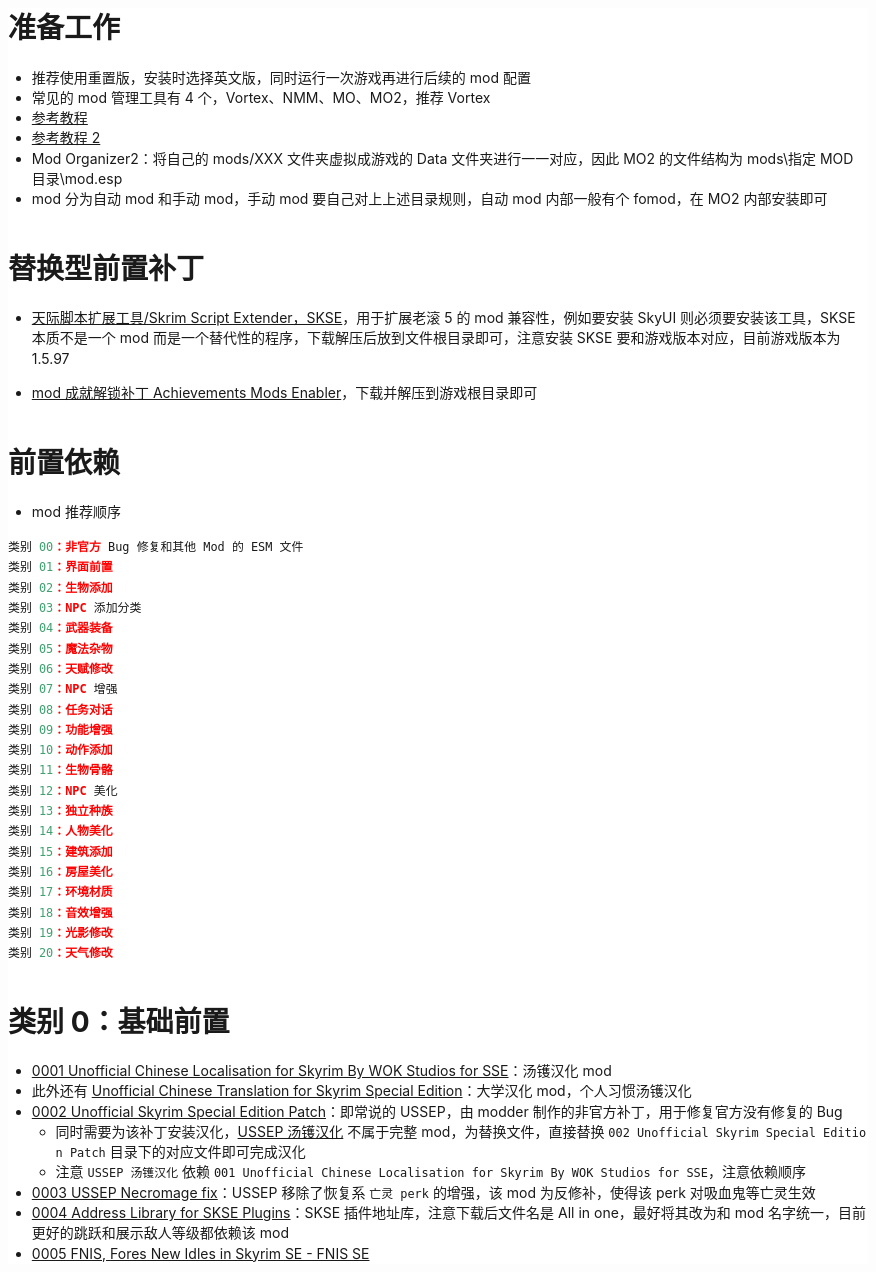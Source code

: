 # 准备工作

- 推荐使用重置版，安装时选择英文版，同时运行一次游戏再进行后续的 mod 配置
- 常见的 mod 管理工具有 4 个，Vortex、NMM、MO、MO2，推荐 Vortex
- [参考教程](https://www.bilibili.com/video/BV1mC4y187KL)
- [参考教程 2](https://www.bilibili.com/video/BV1R5411H7Nv)
- Mod Organizer2：将自己的 mods/XXX 文件夹虚拟成游戏的 Data 文件夹进行一一对应，因此 MO2 的文件结构为 mods\指定 MOD 目录\mod.esp
- mod 分为自动 mod 和手动 mod，手动 mod 要自己对上上述目录规则，自动 mod 内部一般有个 fomod，在 MO2 内部安装即可

# 替换型前置补丁

- [天际脚本扩展工具/Skrim Script Extender，SKSE](https://skse.silverlock.org/)，用于扩展老滚 5 的 mod 兼容性，例如要安装 SkyUI 则必须要安装该工具，SKSE 本质不是一个 mod 而是一个替代性的程序，下载解压后放到文件根目录即可，注意安装 SKSE 要和游戏版本对应，目前游戏版本为 1.5.97

- [mod 成就解锁补丁 Achievements Mods Enabler](https://www.nexusmods.com/skyrimspecialedition/mods/245)，下载并解压到游戏根目录即可

# 前置依赖

- mod 推荐顺序

```js
类别 00：非官方 Bug 修复和其他 Mod 的 ESM 文件
类别 01：界面前置
类别 02：生物添加
类别 03：NPC 添加分类
类别 04：武器装备
类别 05：魔法杂物
类别 06：天赋修改
类别 07：NPC 增强
类别 08：任务对话
类别 09：功能增强
类别 10：动作添加
类别 11：生物骨骼
类别 12：NPC 美化
类别 13：独立种族
类别 14：人物美化
类别 15：建筑添加
类别 16：房屋美化
类别 17：环境材质
类别 18：音效增强
类别 19：光影修改
类别 20：天气修改
```

# 类别 0：基础前置

- [0001 Unofficial Chinese Localisation for Skyrim By WOK Studios for SSE](https://www.nexusmods.com/skyrimspecialedition/mods/10845)：汤镬汉化 mod
- 此外还有 [Unofficial Chinese Translation for Skyrim Special Edition](https://www.nexusmods.com/skyrimspecialedition/mods/1333)：大学汉化 mod，个人习惯汤镬汉化
- [0002 Unofficial Skyrim Special Edition Patch](https://www.nexusmods.com/skyrimspecialedition/mods/266)：即常说的 USSEP，由 modder 制作的非官方补丁，用于修复官方没有修复的 Bug
  - 同时需要为该补丁安装汉化，[USSEP 汤镬汉化](https://www.nexusmods.com/skyrimspecialedition/mods/20940) 不属于完整 mod，为替换文件，直接替换 `002 Unofficial Skyrim Special Edition Patch` 目录下的对应文件即可完成汉化
  - 注意 `USSEP 汤镬汉化` 依赖 `001 Unofficial Chinese Localisation for Skyrim By WOK Studios for SSE`，注意依赖顺序
- [0003 USSEP Necromage fix](https://www.nexusmods.com/skyrimspecialedition/mods/3202)：USSEP 移除了恢复系 `亡灵 perk` 的增强，该 mod 为反修补，使得该 perk 对吸血鬼等亡灵生效
- [0004 Address Library for SKSE Plugins](https://www.nexusmods.com/skyrimspecialedition/mods/32444)：SKSE 插件地址库，注意下载后文件名是 All in one，最好将其改为和 mod 名字统一，目前更好的跳跃和展示敌人等级都依赖该 mod
- [0005 FNIS, Fores New Idles in Skyrim SE - FNIS SE](https://www.nexusmods.com/skyrimspecialedition/mods/3038)